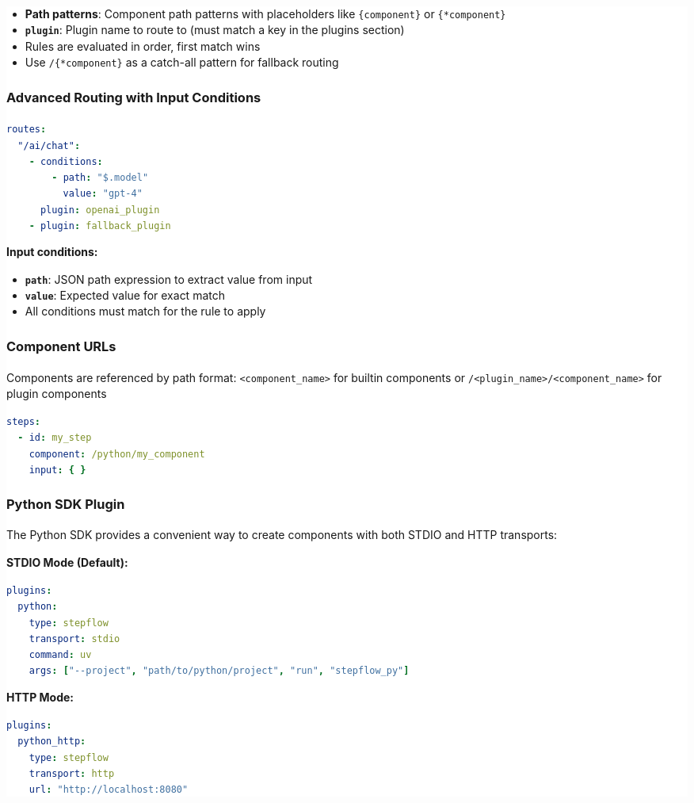 - **Path patterns**: Component path patterns with placeholders like `{component}` or `{*component}`
- **`plugin`**: Plugin name to route to (must match a key in the plugins section)
- Rules are evaluated in order, first match wins
- Use `/{*component}` as a catch-all pattern for fallback routing

### Advanced Routing with Input Conditions

```yaml
routes:
  "/ai/chat":
    - conditions:
        - path: "$.model"
          value: "gpt-4"
      plugin: openai_plugin
    - plugin: fallback_plugin
```

**Input conditions:**
- **`path`**: JSON path expression to extract value from input
- **`value`**: Expected value for exact match
- All conditions must match for the rule to apply

### Component URLs

Components are referenced by path format: `<component_name>` for builtin components or `/<plugin_name>/<component_name>` for plugin components

```yaml
steps:
  - id: my_step
    component: /python/my_component
    input: { }
```

### Python SDK Plugin

The Python SDK provides a convenient way to create components with both STDIO and HTTP transports:

**STDIO Mode (Default):**
```yaml
plugins:
  python:
    type: stepflow
    transport: stdio
    command: uv
    args: ["--project", "path/to/python/project", "run", "stepflow_py"]
```

**HTTP Mode:**
```yaml
plugins:
  python_http:
    type: stepflow
    transport: http
    url: "http://localhost:8080"
```
